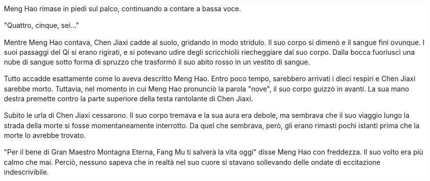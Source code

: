 
Meng Hao rimase in piedi sul palco, continuando a contare a bassa voce.


"Quattro, cinque, sei..."


Mentre Meng Hao contava, Chen Jiaxi cadde al suolo, gridando in modo stridulo. Il suo corpo si dimenò e il sangue finì ovunque. I suoi passaggi del Qi si erano rigirati, e si potevano udire degli scricchiolii riecheggiare dal suo corpo. Dalla bocca fuoriuscì una nube di sangue sotto forma di spruzzo che trasformò il suo abito rosso in un vestito di sangue.


Tutto accadde esattamente come lo aveva descritto Meng Hao. Entro poco tempo, sarebbero arrivati i dieci respiri e Chen Jiaxi sarebbe morto. Tuttavia, nel momento in cui Meng Hao pronunciò la parola "nove", il suo corpo guizzò in avanti. La sua mano destra premette contro la parte superiore della testa rantolante di Chen Jiaxi.


Subito le urla di Chen Jiaxi cessarono. Il suo corpo tremava e la sua aura era debole, ma sembrava che il suo viaggio lungo la strada della morte si fosse momentaneamente interrotto. Da quel che sembrava, però, gli erano rimasti pochi istanti prima che la morte lo avrebbe trovato.


"Per il bene di Gran Maestro Montagna Eterna, Fang Mu ti salverà la vita oggi" disse Meng Hao con freddezza. Il suo volto era più calmo che mai. Perciò, nessuno sapeva che in realtà nel suo cuore si stavano sollevando delle ondate di eccitazione indescrivibile.





